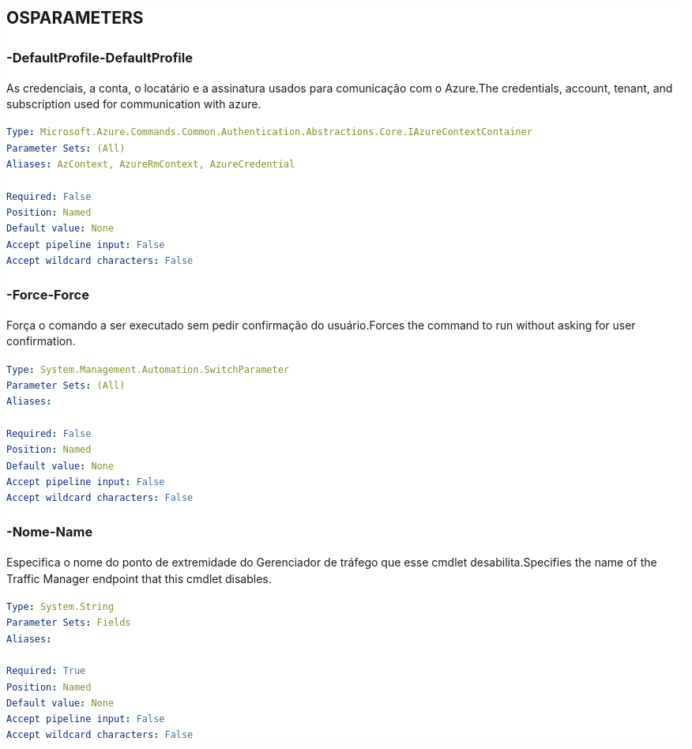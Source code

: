 ## <span data-ttu-id="cf472-121">OS</span><span class="sxs-lookup"><span data-stu-id="cf472-121">PARAMETERS</span></span>

### <span data-ttu-id="cf472-122">-DefaultProfile</span><span class="sxs-lookup"><span data-stu-id="cf472-122">-DefaultProfile</span></span>
<span data-ttu-id="cf472-123">As credenciais, a conta, o locatário e a assinatura usados para comunicação com o Azure.</span><span class="sxs-lookup"><span data-stu-id="cf472-123">The credentials, account, tenant, and subscription used for communication with azure.</span></span>

```yaml
Type: Microsoft.Azure.Commands.Common.Authentication.Abstractions.Core.IAzureContextContainer
Parameter Sets: (All)
Aliases: AzContext, AzureRmContext, AzureCredential

Required: False
Position: Named
Default value: None
Accept pipeline input: False
Accept wildcard characters: False
```

### <span data-ttu-id="cf472-124">-Force</span><span class="sxs-lookup"><span data-stu-id="cf472-124">-Force</span></span>
<span data-ttu-id="cf472-125">Força o comando a ser executado sem pedir confirmação do usuário.</span><span class="sxs-lookup"><span data-stu-id="cf472-125">Forces the command to run without asking for user confirmation.</span></span>

```yaml
Type: System.Management.Automation.SwitchParameter
Parameter Sets: (All)
Aliases:

Required: False
Position: Named
Default value: None
Accept pipeline input: False
Accept wildcard characters: False
```

### <span data-ttu-id="cf472-126">-Nome</span><span class="sxs-lookup"><span data-stu-id="cf472-126">-Name</span></span>
<span data-ttu-id="cf472-127">Especifica o nome do ponto de extremidade do Gerenciador de tráfego que esse cmdlet desabilita.</span><span class="sxs-lookup"><span data-stu-id="cf472-127">Specifies the name of the Traffic Manager endpoint that this cmdlet disables.</span></span>

```yaml
Type: System.String
Parameter Sets: Fields
Aliases:

Required: True
Position: Named
Default value: None
Accept pipeline input: False
Accept wildcard characters: False
```

